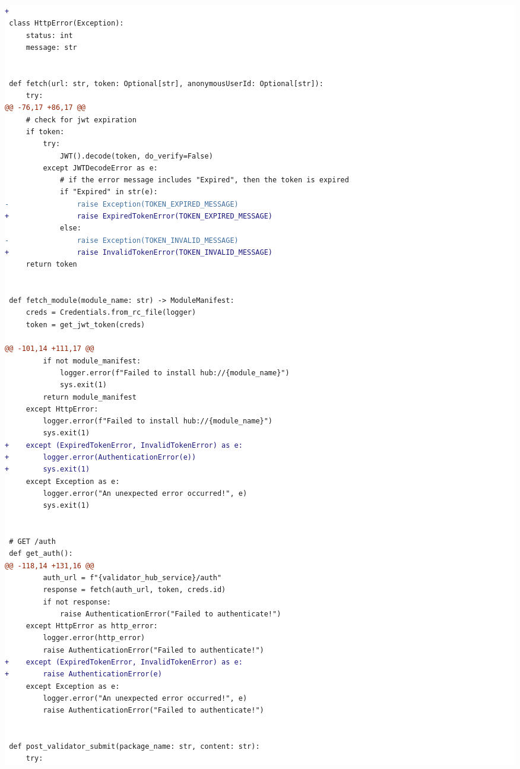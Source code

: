 ```diff
+
 class HttpError(Exception):
     status: int
     message: str
 
 
 def fetch(url: str, token: Optional[str], anonymousUserId: Optional[str]):
     try:
@@ -76,17 +86,17 @@
     # check for jwt expiration
     if token:
         try:
             JWT().decode(token, do_verify=False)
         except JWTDecodeError as e:
             # if the error message includes "Expired", then the token is expired
             if "Expired" in str(e):
-                raise Exception(TOKEN_EXPIRED_MESSAGE)
+                raise ExpiredTokenError(TOKEN_EXPIRED_MESSAGE)
             else:
-                raise Exception(TOKEN_INVALID_MESSAGE)
+                raise InvalidTokenError(TOKEN_INVALID_MESSAGE)
     return token
 
 
 def fetch_module(module_name: str) -> ModuleManifest:
     creds = Credentials.from_rc_file(logger)
     token = get_jwt_token(creds)
 
@@ -101,14 +111,17 @@
         if not module_manifest:
             logger.error(f"Failed to install hub://{module_name}")
             sys.exit(1)
         return module_manifest
     except HttpError:
         logger.error(f"Failed to install hub://{module_name}")
         sys.exit(1)
+    except (ExpiredTokenError, InvalidTokenError) as e:
+        logger.error(AuthenticationError(e))
+        sys.exit(1)
     except Exception as e:
         logger.error("An unexpected error occurred!", e)
         sys.exit(1)
 
 
 # GET /auth
 def get_auth():
@@ -118,14 +131,16 @@
         auth_url = f"{validator_hub_service}/auth"
         response = fetch(auth_url, token, creds.id)
         if not response:
             raise AuthenticationError("Failed to authenticate!")
     except HttpError as http_error:
         logger.error(http_error)
         raise AuthenticationError("Failed to authenticate!")
+    except (ExpiredTokenError, InvalidTokenError) as e:
+        raise AuthenticationError(e)
     except Exception as e:
         logger.error("An unexpected error occurred!", e)
         raise AuthenticationError("Failed to authenticate!")
 
 
 def post_validator_submit(package_name: str, content: str):
     try:
```